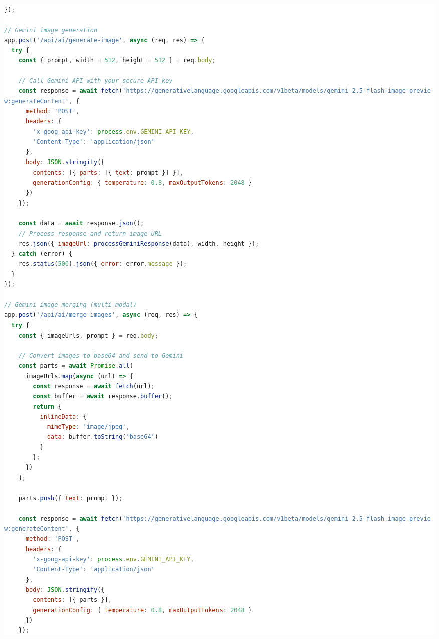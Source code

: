 ```javascript
});

// Gemini image generation
app.post('/api/ai/generate-image', async (req, res) => {
  try {
    const { prompt, width = 512, height = 512 } = req.body;
    
    // Call Gemini API with your secure API key
    const response = await fetch('https://generativelanguage.googleapis.com/v1beta/models/gemini-2.5-flash-image-preview:generateContent', {
      method: 'POST',
      headers: {
        'x-goog-api-key': process.env.GEMINI_API_KEY,
        'Content-Type': 'application/json'
      },
      body: JSON.stringify({
        contents: [{ parts: [{ text: prompt }] }],
        generationConfig: { temperature: 0.8, maxOutputTokens: 2048 }
      })
    });

    const data = await response.json();
    // Process response and return image URL
    res.json({ imageUrl: processGeminiResponse(data), width, height });
  } catch (error) {
    res.status(500).json({ error: error.message });
  }
});

// Gemini image merging (multi-modal)
app.post('/api/ai/merge-images', async (req, res) => {
  try {
    const { imageUrls, prompt } = req.body;
    
    // Convert images to base64 and send to Gemini
    const parts = await Promise.all(
      imageUrls.map(async (url) => {
        const response = await fetch(url);
        const buffer = await response.buffer();
        return {
          inlineData: {
            mimeType: 'image/jpeg',
            data: buffer.toString('base64')
          }
        };
      })
    );
    
    parts.push({ text: prompt });

    const response = await fetch('https://generativelanguage.googleapis.com/v1beta/models/gemini-2.5-flash-image-preview:generateContent', {
      method: 'POST',
      headers: {
        'x-goog-api-key': process.env.GEMINI_API_KEY,
        'Content-Type': 'application/json'
      },
      body: JSON.stringify({
        contents: [{ parts }],
        generationConfig: { temperature: 0.8, maxOutputTokens: 2048 }
      })
    });

```